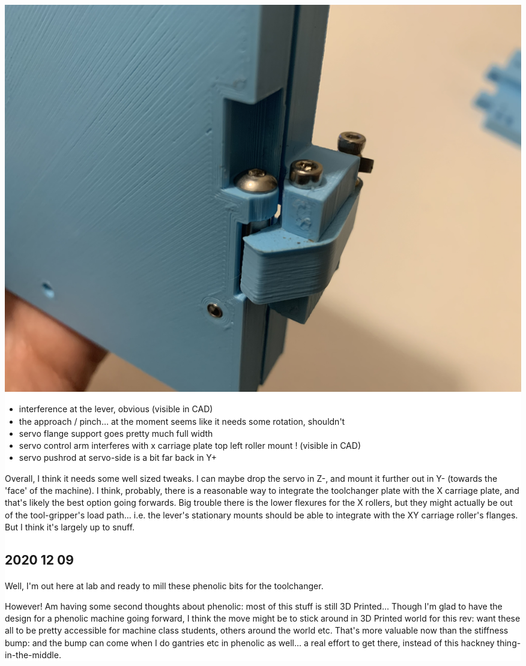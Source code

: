 ![pinch](images/2020-12-14_pinch-05.jpg)

- interference at the lever, obvious (visible in CAD)
- the approach / pinch... at the moment seems like it needs some rotation, shouldn't 
- servo flange support goes pretty much full width 
- servo control arm interferes with x carriage plate top left roller mount ! (visible in CAD)
- servo pushrod at servo-side is a bit far back in Y+

Overall, I think it needs some well sized tweaks. I can maybe drop the servo in Z-, and mount it further out in Y- (towards the 'face' of the machine). I think, probably, there is a reasonable way to integrate the toolchanger plate with the X carriage plate, and that's likely the best option going forwards. Big trouble there is the lower flexures for the X rollers, but they might actually be out of the tool-gripper's load path... i.e. the lever's stationary mounts should be able to integrate with the XY carriage roller's flanges. But I think it's largely up to snuff. 

## 2020 12 09

Well, I'm out here at lab and ready to mill these phenolic bits for the toolchanger. 

However! Am having some second thoughts about phenolic: most of this stuff is still 3D Printed... Though I'm glad to have the design for a phenolic machine going forward, I think the move might be to stick around in 3D Printed world for this rev: want these all to be pretty accessible for machine class students, others around the world etc. That's more valuable now than the stiffness bump: and the bump can come when I do gantries etc in phenolic as well... a real effort to get there, instead of this hackney thing-in-the-middle. 
